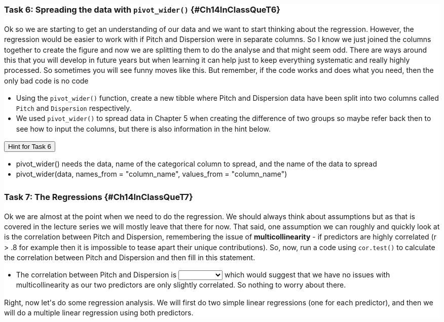 </div>

</div>


### Task 6: Spreading the data with `pivot_wider()` {#Ch14InClassQueT6}

Ok so we are starting to get an understanding of our data and we want to start thinking about the regression. However, the regression would be easier to work with if Pitch and Dispersion were in separate columns. So I know we just joined the columns together to create the figure and now we are splitting them to do the analyse and that might seem odd. There are ways around this that you will develop in future years but when learning it can help just to keep everything systematic and really highly processed. So sometimes you will see funny moves like this. But remember, if the code works and does what you need, then the only bad code is no code  

* Using the `pivot_wider()` function, create a new tibble where Pitch and Dispersion data have been split into two columns called `Pitch` and `Dispersion` respectively.
* We used `pivot_wider()` to spread data in Chapter 5 when creating the difference of two groups so maybe refer back then to see how to input the columns, but there is also information in the hint below.


<div class='webex-solution'><button>Hint for Task 6</button>

<div class="info">
<ul>
<li>pivot_wider() needs the data, name of the categorical column to spread, and the name of the data to spread</li>
<li>pivot_wider(data, names_from = "column_name", values_from = "column_name")</li>
</ul>
</div>

</div>




### Task 7: The Regressions {#Ch14InClassQueT7}

Ok we are almost at the point when we need to do the regression. We should always think about assumptions but as that is covered in the lecture series we will mostly leave that there for now. That said, one assumption we can roughly and quickly look at is the correlation between Pitch and Dispersion, remembering the issue of **multicollinearity** - if predictors are highly correlated (r > .8 for example then it is impossible to tease apart their unique contributions).  So, now, run a code using `cor.test()` to calculate the correlation between Pitch and Dispersion and then fill in this statement. 

* The correlation between Pitch and Dispersion is <select class='webex-select'><option value='blank'></option><option value='answer'>rho = .239</option><option value=''>rho = -.239</option><option value=''>rho = .186</option><option value=''>rho = -.186</option></select> which would suggest that we have no issues with multicollinearity as our two predictors are only slightly correlated. So nothing to worry about there.

Right, now let's do some regression analysis. We will first do two simple linear regressions (one for each predictor), and then we will do a multiple linear regression using both predictors.
